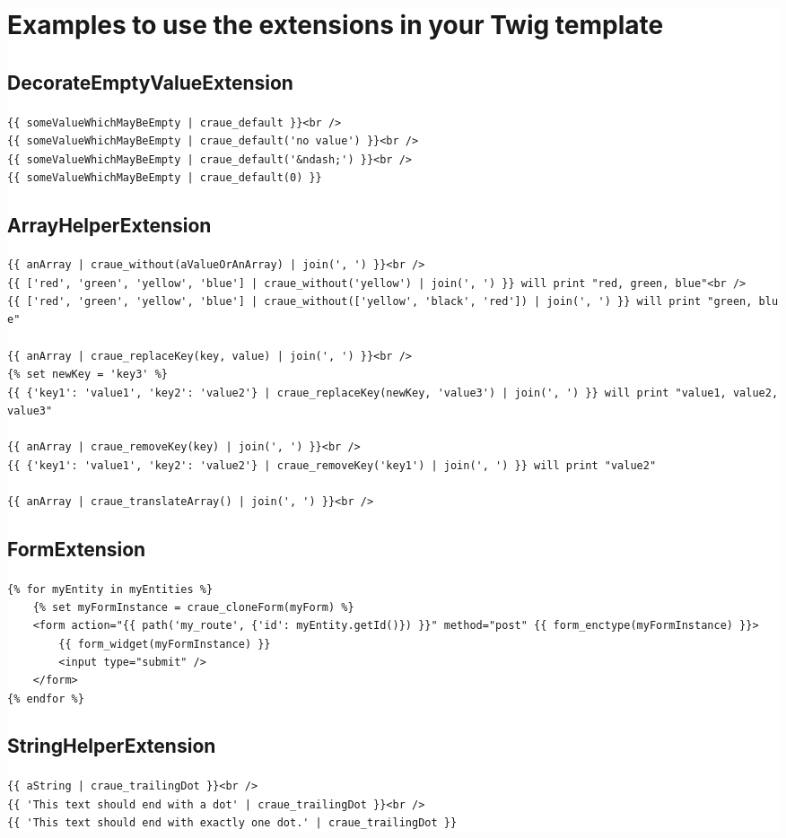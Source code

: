# Examples to use the extensions in your Twig template

## DecorateEmptyValueExtension

```twig
{{ someValueWhichMayBeEmpty | craue_default }}<br />
{{ someValueWhichMayBeEmpty | craue_default('no value') }}<br />
{{ someValueWhichMayBeEmpty | craue_default('&ndash;') }}<br />
{{ someValueWhichMayBeEmpty | craue_default(0) }}
```

## ArrayHelperExtension

```twig
{{ anArray | craue_without(aValueOrAnArray) | join(', ') }}<br />
{{ ['red', 'green', 'yellow', 'blue'] | craue_without('yellow') | join(', ') }} will print "red, green, blue"<br />
{{ ['red', 'green', 'yellow', 'blue'] | craue_without(['yellow', 'black', 'red']) | join(', ') }} will print "green, blue"

{{ anArray | craue_replaceKey(key, value) | join(', ') }}<br />
{% set newKey = 'key3' %}
{{ {'key1': 'value1', 'key2': 'value2'} | craue_replaceKey(newKey, 'value3') | join(', ') }} will print "value1, value2, value3"

{{ anArray | craue_removeKey(key) | join(', ') }}<br />
{{ {'key1': 'value1', 'key2': 'value2'} | craue_removeKey('key1') | join(', ') }} will print "value2"

{{ anArray | craue_translateArray() | join(', ') }}<br />
```

## FormExtension

```twig
{% for myEntity in myEntities %}
	{% set myFormInstance = craue_cloneForm(myForm) %}
	<form action="{{ path('my_route', {'id': myEntity.getId()}) }}" method="post" {{ form_enctype(myFormInstance) }}>
		{{ form_widget(myFormInstance) }}
		<input type="submit" />
	</form>
{% endfor %}
```

## StringHelperExtension

```twig
{{ aString | craue_trailingDot }}<br />
{{ 'This text should end with a dot' | craue_trailingDot }}<br />
{{ 'This text should end with exactly one dot.' | craue_trailingDot }}
```
